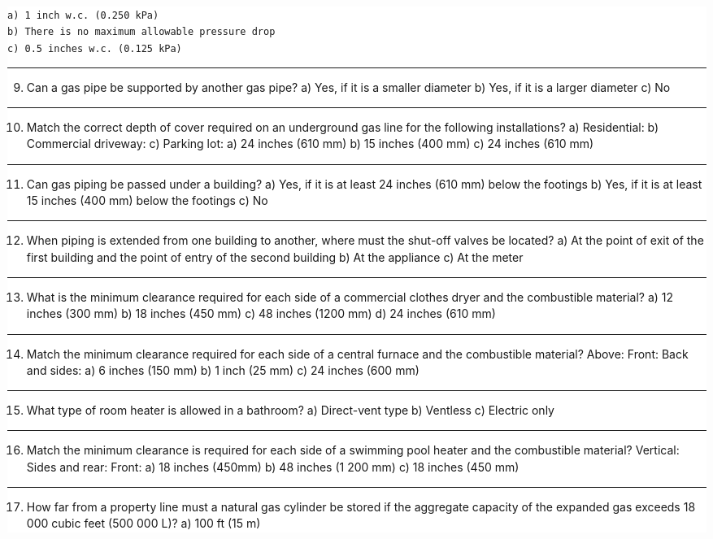     a) 1 inch w.c. (0.250 kPa)
    b) There is no maximum allowable pressure drop
    c) 0.5 inches w.c. (0.125 kPa)
---
9. Can a gas pipe be supported by another gas pipe?
    a) Yes, if it is a smaller diameter
    b) Yes, if it is a larger diameter
    c) No
---
10. Match the correct depth of cover required on an underground gas line for the following installations?
    a) Residential:
    b) Commercial driveway:
    c) Parking lot:
    a) 24 inches (610 mm)
    b) 15 inches (400 mm)
    c) 24 inches (610 mm)
---
11. Can gas piping be passed under a building?
    a) Yes, if it is at least 24 inches (610 mm) below the footings
    b) Yes, if it is at least 15 inches (400 mm) below the footings
    c) No
---
12. When piping is extended from one building to another, where must the shut-off valves be located?
    a) At the point of exit of the first building and the point of entry of the second building
    b) At the appliance
    c) At the meter
---
13. What is the minimum clearance required for each side of a commercial clothes dryer and the combustible material?
    a) 12 inches (300 mm)
    b) 18 inches (450 mm)
    c) 48 inches (1200 mm)
    d) 24 inches (610 mm)
---
14. Match the minimum clearance required for each side of a central furnace and the combustible material?
    Above:
    Front:
    Back and sides:
    a) 6 inches (150 mm)
    b) 1 inch (25 mm)
    c) 24 inches (600 mm)
---
15. What type of room heater is allowed in a bathroom?
    a) Direct-vent type
    b) Ventless
    c) Electric only
---
16. Match the minimum clearance is required for each side of a swimming pool heater and the combustible material?
    Vertical:
	Sides and rear:
    Front:
    a) 18 inches (450mm)
    b) 48 inches (1 200 mm)
    c) 18 inches (450 mm)
---
17. How far from a property line must a natural gas cylinder be stored if the aggregate capacity of the expanded gas exceeds 18 000 cubic feet (500 000 L)?
    a) 100 ft (15 m)